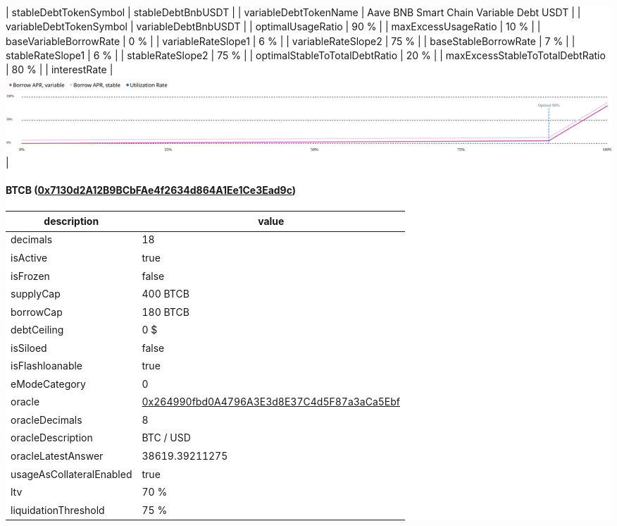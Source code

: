 | stableDebtTokenSymbol | stableDebtBnbUSDT |
| variableDebtTokenName | Aave BNB Smart Chain Variable Debt USDT |
| variableDebtTokenSymbol | variableDebtBnbUSDT |
| optimalUsageRatio | 90 % |
| maxExcessUsageRatio | 10 % |
| baseVariableBorrowRate | 0 % |
| variableRateSlope1 | 6 % |
| variableRateSlope2 | 75 % |
| baseStableBorrowRate | 7 % |
| stableRateSlope1 | 6 % |
| stableRateSlope2 | 75 % |
| optimalStableToTotalDebtRatio | 20 % |
| maxExcessStableToTotalDebtRatio | 80 % |
| interestRate | ![ir](/.assets/05797d7d762619547fb25ca8541d1e5620b88224.svg) |


#### BTCB ([0x7130d2A12B9BCbFAe4f2634d864A1Ee1Ce3Ead9c](https://bscscan.com/address/0x7130d2A12B9BCbFAe4f2634d864A1Ee1Ce3Ead9c))

| description | value |
| --- | --- |
| decimals | 18 |
| isActive | true |
| isFrozen | false |
| supplyCap | 400 BTCB |
| borrowCap | 180 BTCB |
| debtCeiling | 0 $ |
| isSiloed | false |
| isFlashloanable | true |
| eModeCategory | 0 |
| oracle | [0x264990fbd0A4796A3E3d8E37C4d5F87a3aCa5Ebf](https://bscscan.com/address/0x264990fbd0A4796A3E3d8E37C4d5F87a3aCa5Ebf) |
| oracleDecimals | 8 |
| oracleDescription | BTC / USD |
| oracleLatestAnswer | 38619.39211275 |
| usageAsCollateralEnabled | true |
| ltv | 70 % |
| liquidationThreshold | 75 % |
